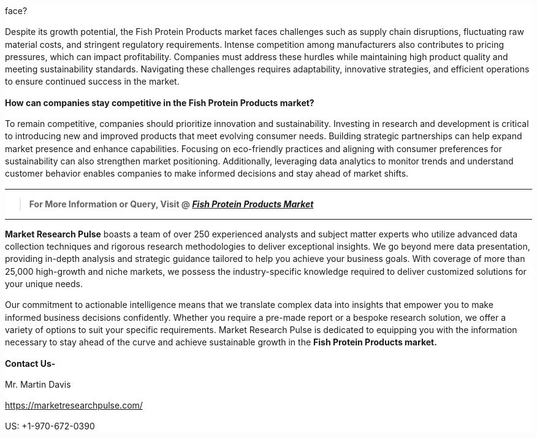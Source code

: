 face?</strong></p><p>Despite its growth potential, the Fish Protein Products market faces challenges such as supply chain disruptions, fluctuating raw material costs, and stringent regulatory requirements. Intense competition among manufacturers also contributes to pricing pressures, which can impact profitability. Companies must address these hurdles while maintaining high product quality and meeting sustainability standards. Navigating these challenges requires adaptability, innovative strategies, and efficient operations to ensure continued success in the market.</p><p><strong>How can companies stay competitive in the Fish Protein Products market?</strong></p><p>To remain competitive, companies should prioritize innovation and sustainability. Investing in research and development is critical to introducing new and improved products that meet evolving consumer needs. Building strategic partnerships can help expand market presence and enhance capabilities. Focusing on eco-friendly practices and aligning with consumer preferences for sustainability can also strengthen market positioning. Additionally, leveraging data analytics to monitor trends and understand customer behavior enables companies to make informed decisions and stay ahead of market shifts.</p><hr /><blockquote><p><strong>For More Information or Query, Visit @&nbsp;<em><a href="https://marketresearchpulse.com/report/133090/fish-protein-products-market?utm_source=Linkedin&utm_medium=861">Fish Protein Products Market</a></em></strong></p></blockquote><hr /><p><strong>Market Research Pulse</strong> boasts a team of over 250 experienced analysts and subject matter experts who utilize advanced data collection techniques and rigorous research methodologies to deliver exceptional insights. We go beyond mere data presentation, providing in-depth analysis and strategic guidance tailored to help you achieve your business goals. With coverage of more than 25,000 high-growth and niche markets, we possess the industry-specific knowledge required to deliver customized solutions for your unique needs.</p><p>Our commitment to actionable intelligence means that we translate complex data into insights that empower you to make informed business decisions confidently. Whether you require a pre-made report or a bespoke research solution, we offer a variety of options to suit your specific requirements. Market Research Pulse is dedicated to equipping you with the information necessary to stay ahead of the curve and achieve sustainable growth in the <strong>Fish Protein Products market.</strong></p><p><strong>Contact Us-</strong></p><p>Mr. Martin Davis</p><p>https://marketresearchpulse.com/</p><p>US: +1-970-672-0390</p>
